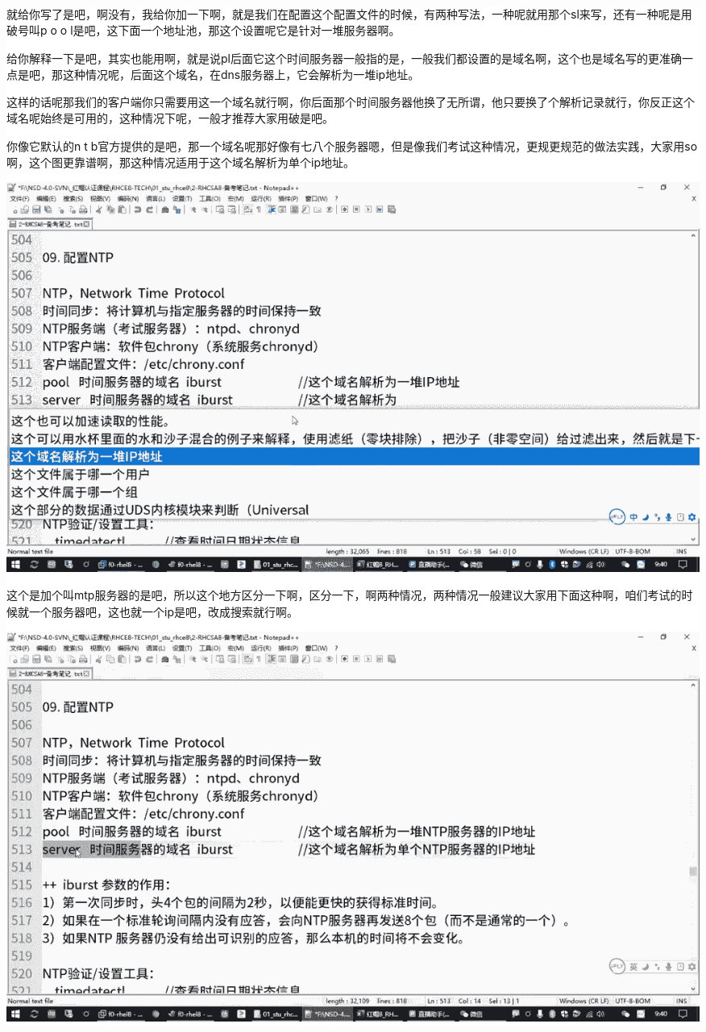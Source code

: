 就给你写了是吧，啊没有，我给你加一下啊，就是我们在配置这个配置文件的时候，有两种写法，一种呢就用那个sl来写，还有一种呢是用破号叫p o o l是吧，这下面一个地址池，那这个设置呢它是针对一堆服务器啊。

给你解释一下是吧，其实也能用啊，就是说pl后面它这个时间服务器一般指的是，一般我们都设置的是域名啊，这个也是域名写的更准确一点是吧，那这种情况呢，后面这个域名，在dns服务器上，它会解析为一堆ip地址。

这样的话呢那我们的客户端你只需要用这一个域名就行啊，你后面那个时间服务器他换了无所谓，他只要换了个解析记录就行，你反正这个域名呢始终是可用的，这种情况下呢，一般才推荐大家用破是吧。

你像它默认的n t b官方提供的是吧，那一个域名呢那好像有七八个服务器嗯，但是像我们考试这种情况，更规更规范的做法实践，大家用so啊，这个图更靠谱啊，那这种情况适用于这个域名解析为单个ip地址。



![](img/3e2ded04015f48c6fe34414a3cccadd4_29.png)

这个是加个叫mtp服务器的是吧，所以这个地方区分一下啊，区分一下，啊两种情况，两种情况一般建议大家用下面这种啊，咱们考试的时候就一个服务器吧，这也就一个ip是吧，改成搜索就行啊。



![](img/3e2ded04015f48c6fe34414a3cccadd4_31.png)